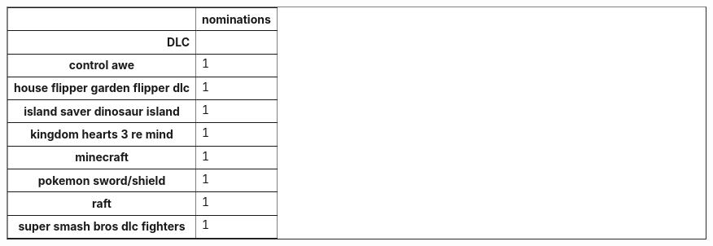 


<div>
<style scoped>
    .dataframe tbody tr th:only-of-type {
        vertical-align: middle;
    }

    .dataframe tbody tr th {
        vertical-align: top;
    }

    .dataframe thead th {
        text-align: right;
    }
</style>
<table border="1" class="dataframe">
  <thead>
    <tr style="text-align: right;">
      <th></th>
      <th>nominations</th>
    </tr>
    <tr>
      <th>DLC</th>
      <th></th>
    </tr>
  </thead>
  <tbody>
    <tr>
      <th>control awe</th>
      <td>1</td>
    </tr>
    <tr>
      <th>house flipper garden flipper dlc</th>
      <td>1</td>
    </tr>
    <tr>
      <th>island saver dinosaur island</th>
      <td>1</td>
    </tr>
    <tr>
      <th>kingdom hearts 3 re mind</th>
      <td>1</td>
    </tr>
    <tr>
      <th>minecraft</th>
      <td>1</td>
    </tr>
    <tr>
      <th>pokemon sword/shield</th>
      <td>1</td>
    </tr>
    <tr>
      <th>raft</th>
      <td>1</td>
    </tr>
    <tr>
      <th>super smash bros dlc fighters</th>
      <td>1</td>
    </tr>
  </tbody>
</table>
</div>
